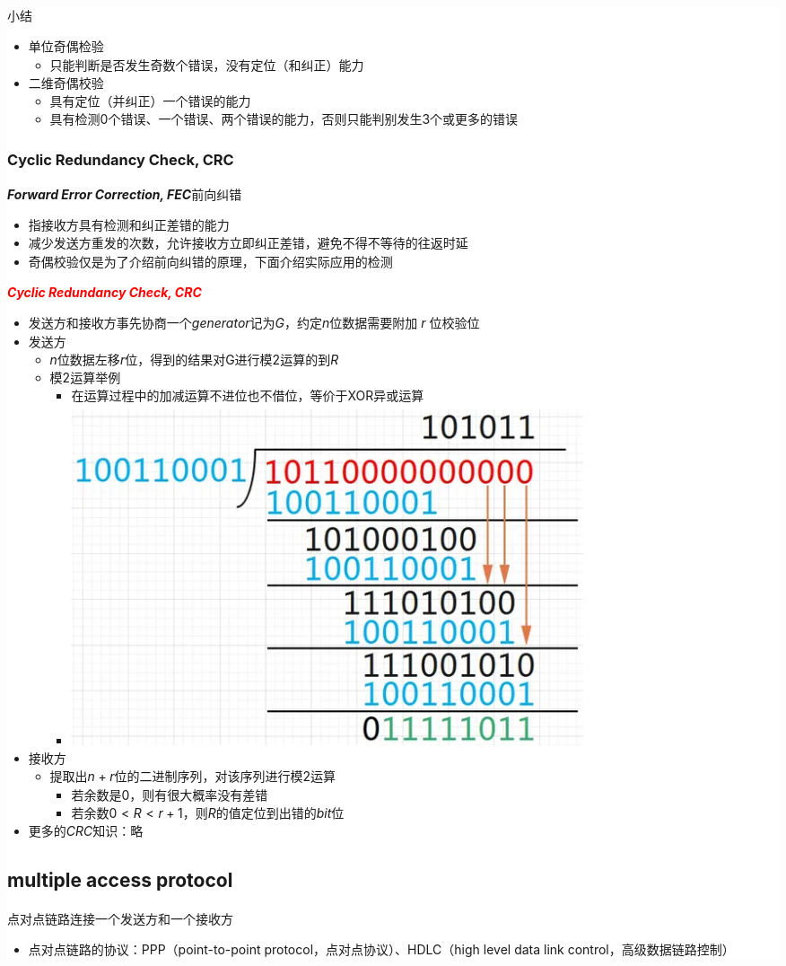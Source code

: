 小结

- 单位奇偶检验
  - 只能判断是否发生奇数个错误，没有定位（和纠正）能力
- 二维奇偶校验
  - 具有定位（并纠正）一个错误的能力
  - 具有检测0个错误、一个错误、两个错误的能力，否则只能判别发生3个或更多的错误

### Cyclic Redundancy Check, CRC


***Forward Error Correction, FEC***前向纠错
- 指接收方具有检测和纠正差错的能力
- 减少发送方重发的次数，允许接收方立即纠正差错，避免不得不等待的往返时延
- 奇偶校验仅是为了介绍前向纠错的原理，下面介绍实际应用的检测

<FONT COLOR=RED>***Cyclic Redundancy Check, CRC***</FONT>

- 发送方和接收方事先协商一个*generator*记为$G$，约定$n$位数据需要附加 $r$ 位校验位
- 发送方
  - $n$位数据左移$r$位，得到的结果对G进行模2运算的到$R$
  - 模2运算举例
    - 在运算过程中的加减运算不进位也不借位，等价于XOR异或运算
    - ![](Photos/2024-01-10-22-54-48.png)
- 接收方
  - 提取出$n+r$位的二进制序列，对该序列进行模$2$运算
    - 若余数是0，则有很大概率没有差错
    - 若余数$0<R<r+1$，则$R$的值定位到出错的$bit$位
- 更多的$CRC$知识：略


## multiple access protocol

点对点链路连接一个发送方和一个接收方
- 点对点链路的协议：PPP（point-to-point protocol，点对点协议）、HDLC（high level data link control，高级数据链路控制）

